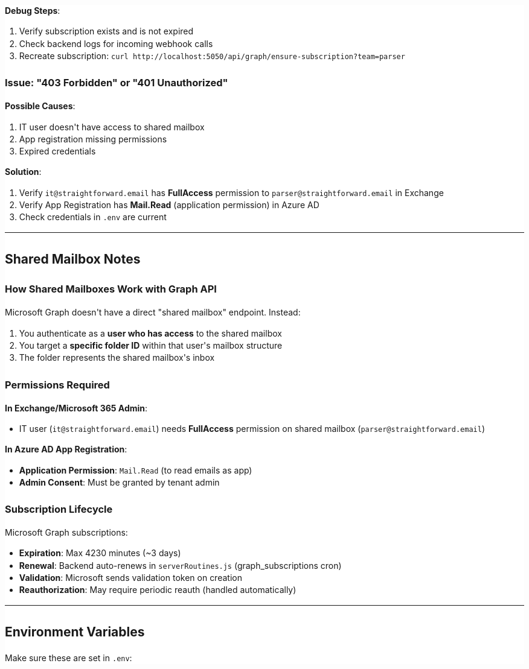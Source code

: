 **Debug Steps**:
1. Verify subscription exists and is not expired
2. Check backend logs for incoming webhook calls
3. Recreate subscription: `curl http://localhost:5050/api/graph/ensure-subscription?team=parser`

### Issue: "403 Forbidden" or "401 Unauthorized"
**Possible Causes**:
1. IT user doesn't have access to shared mailbox
2. App registration missing permissions
3. Expired credentials

**Solution**:
1. Verify `it@straightforward.email` has **FullAccess** permission to `parser@straightforward.email` in Exchange
2. Verify App Registration has **Mail.Read** (application permission) in Azure AD
3. Check credentials in `.env` are current

---

## Shared Mailbox Notes

### How Shared Mailboxes Work with Graph API

Microsoft Graph doesn't have a direct "shared mailbox" endpoint. Instead:
1. You authenticate as a **user who has access** to the shared mailbox
2. You target a **specific folder ID** within that user's mailbox structure
3. The folder represents the shared mailbox's inbox

### Permissions Required

**In Exchange/Microsoft 365 Admin**:
- IT user (`it@straightforward.email`) needs **FullAccess** permission on shared mailbox (`parser@straightforward.email`)

**In Azure AD App Registration**:
- **Application Permission**: `Mail.Read` (to read emails as app)
- **Admin Consent**: Must be granted by tenant admin

### Subscription Lifecycle

Microsoft Graph subscriptions:
- **Expiration**: Max 4230 minutes (~3 days)
- **Renewal**: Backend auto-renews in `serverRoutines.js` (graph_subscriptions cron)
- **Validation**: Microsoft sends validation token on creation
- **Reauthorization**: May require periodic reauth (handled automatically)

---

## Environment Variables

Make sure these are set in `.env`:
